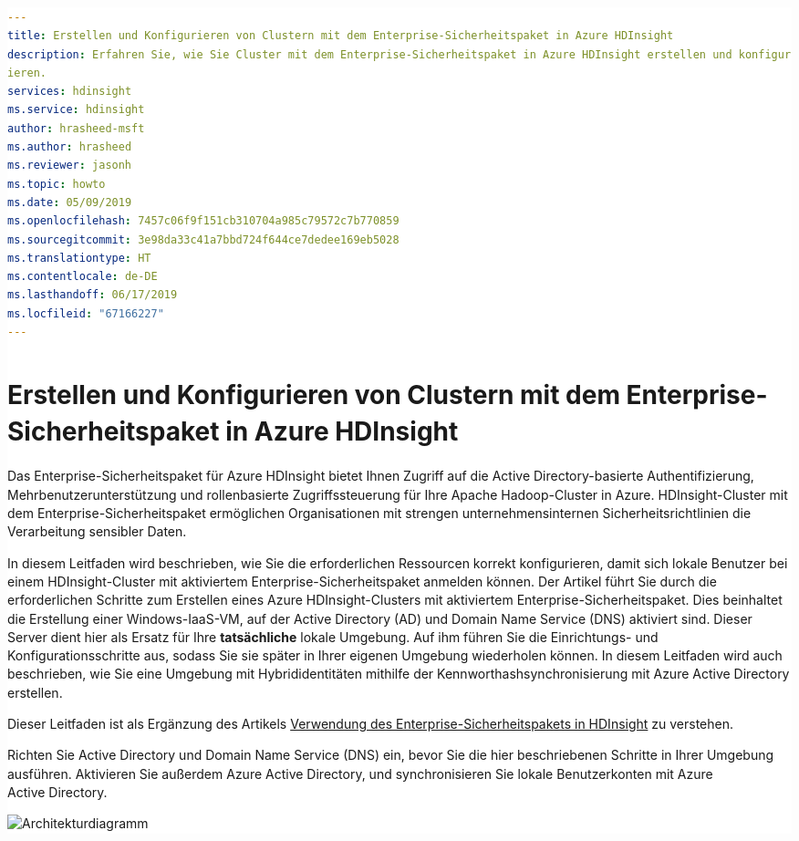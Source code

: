 ```yaml
---
title: Erstellen und Konfigurieren von Clustern mit dem Enterprise-Sicherheitspaket in Azure HDInsight
description: Erfahren Sie, wie Sie Cluster mit dem Enterprise-Sicherheitspaket in Azure HDInsight erstellen und konfigurieren.
services: hdinsight
ms.service: hdinsight
author: hrasheed-msft
ms.author: hrasheed
ms.reviewer: jasonh
ms.topic: howto
ms.date: 05/09/2019
ms.openlocfilehash: 7457c06f9f151cb310704a985c79572c7b770859
ms.sourcegitcommit: 3e98da33c41a7bbd724f644ce7dedee169eb5028
ms.translationtype: HT
ms.contentlocale: de-DE
ms.lasthandoff: 06/17/2019
ms.locfileid: "67166227"
---
```

# <a name="create-and-configure-enterprise-security-package-clusters-in-azure-hdinsight"></a>Erstellen und Konfigurieren von Clustern mit dem Enterprise-Sicherheitspaket in Azure HDInsight

Das Enterprise-Sicherheitspaket für Azure HDInsight bietet Ihnen Zugriff auf die Active Directory-basierte Authentifizierung, Mehrbenutzerunterstützung und rollenbasierte Zugriffssteuerung für Ihre Apache Hadoop-Cluster in Azure. HDInsight-Cluster mit dem Enterprise-Sicherheitspaket ermöglichen Organisationen mit strengen unternehmensinternen Sicherheitsrichtlinien die Verarbeitung sensibler Daten.

In diesem Leitfaden wird beschrieben, wie Sie die erforderlichen Ressourcen korrekt konfigurieren, damit sich lokale Benutzer bei einem HDInsight-Cluster mit aktiviertem Enterprise-Sicherheitspaket anmelden können. Der Artikel führt Sie durch die erforderlichen Schritte zum Erstellen eines Azure HDInsight-Clusters mit aktiviertem Enterprise-Sicherheitspaket. Dies beinhaltet die Erstellung einer Windows-IaaS-VM, auf der Active Directory (AD) und Domain Name Service (DNS) aktiviert sind. Dieser Server dient hier als Ersatz für Ihre **tatsächliche** lokale Umgebung. Auf ihm führen Sie die Einrichtungs- und Konfigurationsschritte aus, sodass Sie sie später in Ihrer eigenen Umgebung wiederholen können. In diesem Leitfaden wird auch beschrieben, wie Sie eine Umgebung mit Hybrididentitäten mithilfe der Kennworthashsynchronisierung mit Azure Active Directory erstellen.

Dieser Leitfaden ist als Ergänzung des Artikels [Verwendung des Enterprise-Sicherheitspakets in HDInsight](apache-domain-joined-architecture.md) zu verstehen.

Richten Sie Active Directory und Domain Name Service (DNS) ein, bevor Sie die hier beschriebenen Schritte in Ihrer Umgebung ausführen. Aktivieren Sie außerdem Azure Active Directory, und synchronisieren Sie lokale Benutzerkonten mit Azure Active Directory.

![Architekturdiagramm](./media/apache-domain-joined-create-configure-enterprise-security-cluster/image002.png)
